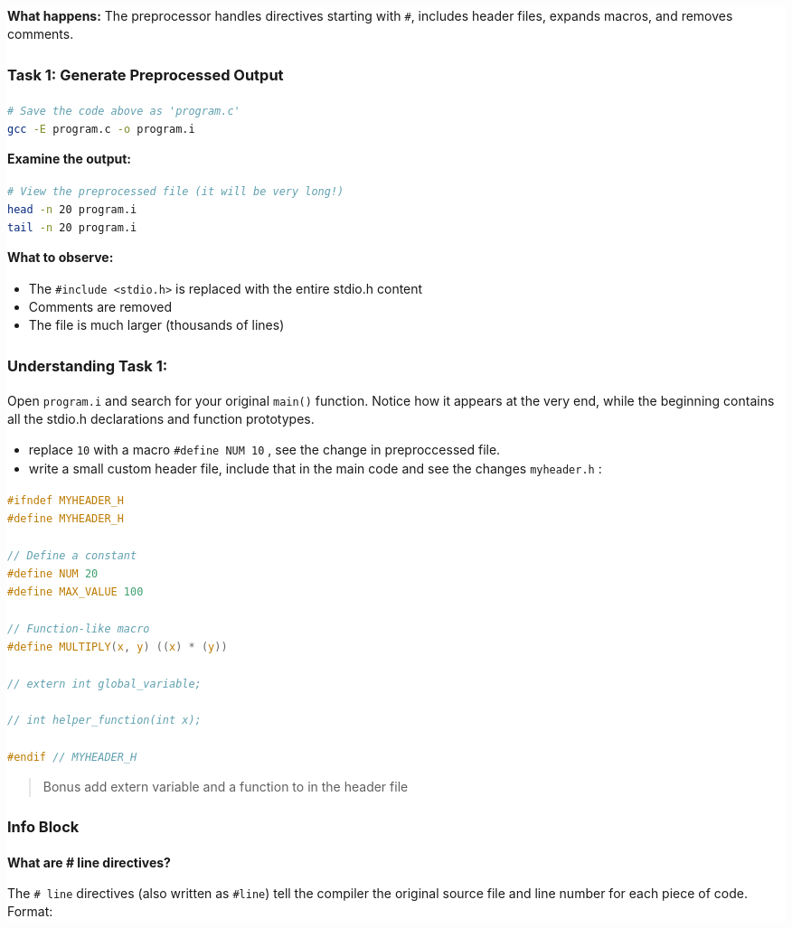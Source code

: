 **What happens:** The preprocessor handles directives starting with `#`, includes header files, expands macros, and removes comments.

### Task 1: Generate Preprocessed Output

```bash
# Save the code above as 'program.c'
gcc -E program.c -o program.i
```

**Examine the output:**

```bash
# View the preprocessed file (it will be very long!)
head -n 20 program.i
tail -n 20 program.i
```

**What to observe:**

- The `#include <stdio.h>` is replaced with the entire stdio.h content
- Comments are removed
- The file is much larger (thousands of lines)

### Understanding Task 1:

Open `program.i` and search for your original `main()` function. Notice how it appears at the very end, while the beginning contains all the stdio.h declarations and function prototypes.

- replace `10` with a macro `#define NUM 10` , see the change in preproccessed file. 
- write a small custom header file, include that in the main code and see the changes
`myheader.h` :
```c
#ifndef MYHEADER_H
#define MYHEADER_H

// Define a constant
#define NUM 20
#define MAX_VALUE 100

// Function-like macro 
#define MULTIPLY(x, y) ((x) * (y))

// extern int global_variable;

// int helper_function(int x);

#endif // MYHEADER_H
```
> Bonus add extern variable and a function to in the header file

### Info Block

**What are # line directives?**

The `# line` directives (also written as `#line`) tell the compiler the original source file and line number for each piece of code. Format:
